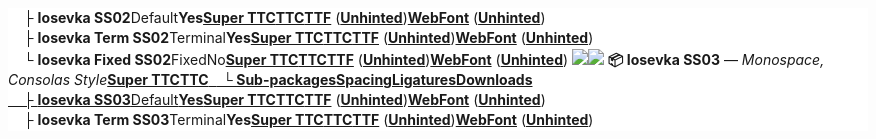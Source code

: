 <tr><td>&nbsp;&nbsp;&nbsp;&nbsp;├&nbsp;<b>Iosevka SS02</b></td><td>Default</td><td><b>Yes</b></td><td><b><a href="https://github.com/be5invis/Iosevka/releases/download/v31.6.1/SuperTTC-SGr-IosevkaSS02-31.6.1.zip">Super TTC</a></b></td><td><b><a href="https://github.com/be5invis/Iosevka/releases/download/v31.6.1/PkgTTC-SGr-IosevkaSS02-31.6.1.zip">TTC</a></b></td><td><b><a href="https://github.com/be5invis/Iosevka/releases/download/v31.6.1/PkgTTF-IosevkaSS02-31.6.1.zip">TTF</a></b>&nbsp;(<b><a href="https://github.com/be5invis/Iosevka/releases/download/v31.6.1/PkgTTF-Unhinted-IosevkaSS02-31.6.1.zip">Unhinted</a></b>)</td><td><b><a href="https://github.com/be5invis/Iosevka/releases/download/v31.6.1/PkgWebFont-IosevkaSS02-31.6.1.zip">WebFont</a></b>&nbsp;(<b><a href="https://github.com/be5invis/Iosevka/releases/download/v31.6.1/PkgWebFont-Unhinted-IosevkaSS02-31.6.1.zip">Unhinted</a></b>)</td></tr>
<tr><td>&nbsp;&nbsp;&nbsp;&nbsp;├&nbsp;<b>Iosevka Term SS02</b></td><td>Terminal</td><td><b>Yes</b></td><td><b><a href="https://github.com/be5invis/Iosevka/releases/download/v31.6.1/SuperTTC-SGr-IosevkaTermSS02-31.6.1.zip">Super TTC</a></b></td><td><b><a href="https://github.com/be5invis/Iosevka/releases/download/v31.6.1/PkgTTC-SGr-IosevkaTermSS02-31.6.1.zip">TTC</a></b></td><td><b><a href="https://github.com/be5invis/Iosevka/releases/download/v31.6.1/PkgTTF-IosevkaTermSS02-31.6.1.zip">TTF</a></b>&nbsp;(<b><a href="https://github.com/be5invis/Iosevka/releases/download/v31.6.1/PkgTTF-Unhinted-IosevkaTermSS02-31.6.1.zip">Unhinted</a></b>)</td><td><b><a href="https://github.com/be5invis/Iosevka/releases/download/v31.6.1/PkgWebFont-IosevkaTermSS02-31.6.1.zip">WebFont</a></b>&nbsp;(<b><a href="https://github.com/be5invis/Iosevka/releases/download/v31.6.1/PkgWebFont-Unhinted-IosevkaTermSS02-31.6.1.zip">Unhinted</a></b>)</td></tr>
<tr><td>&nbsp;&nbsp;&nbsp;&nbsp;└&nbsp;<b>Iosevka Fixed SS02</b></td><td>Fixed</td><td>No</td><td><b><a href="https://github.com/be5invis/Iosevka/releases/download/v31.6.1/SuperTTC-SGr-IosevkaFixedSS02-31.6.1.zip">Super TTC</a></b></td><td><b><a href="https://github.com/be5invis/Iosevka/releases/download/v31.6.1/PkgTTC-SGr-IosevkaFixedSS02-31.6.1.zip">TTC</a></b></td><td><b><a href="https://github.com/be5invis/Iosevka/releases/download/v31.6.1/PkgTTF-IosevkaFixedSS02-31.6.1.zip">TTF</a></b>&nbsp;(<b><a href="https://github.com/be5invis/Iosevka/releases/download/v31.6.1/PkgTTF-Unhinted-IosevkaFixedSS02-31.6.1.zip">Unhinted</a></b>)</td><td><b><a href="https://github.com/be5invis/Iosevka/releases/download/v31.6.1/PkgWebFont-IosevkaFixedSS02-31.6.1.zip">WebFont</a></b>&nbsp;(<b><a href="https://github.com/be5invis/Iosevka/releases/download/v31.6.1/PkgWebFont-Unhinted-IosevkaFixedSS02-31.6.1.zip">Unhinted</a></b>)</td></tr>
<tr><td colspan="8"><img src="https://raw.githubusercontent.com/be5invis/Iosevka/v31.6.1/images/package-sample-IosevkaSS02.light.svg#gh-light-mode-only"/><img src="https://raw.githubusercontent.com/be5invis/Iosevka/v31.6.1/images/package-sample-IosevkaSS02.dark.svg#gh-dark-mode-only"/></td></tr>
<tr><td colspan="3"><b>&#x1F4E6; Iosevka SS03</b> — <i>Monospace, Consolas Style</i></td><td><b><a href="https://github.com/be5invis/Iosevka/releases/download/v31.6.1/SuperTTC-IosevkaSS03-31.6.1.zip">Super TTC</b></td><td><b><a href="https://github.com/be5invis/Iosevka/releases/download/v31.6.1/PkgTTC-IosevkaSS03-31.6.1.zip">TTC</b></td><td colspan="2">&nbsp;</td></tr>
<tr><td><b>&nbsp;&nbsp;└ Sub-packages</b></td><td><b>Spacing</b></td><td><b>Ligatures</b></td><td colspan="4"><b>Downloads</b></td></tr>
<tr><td>&nbsp;&nbsp;&nbsp;&nbsp;├&nbsp;<b>Iosevka SS03</b></td><td>Default</td><td><b>Yes</b></td><td><b><a href="https://github.com/be5invis/Iosevka/releases/download/v31.6.1/SuperTTC-SGr-IosevkaSS03-31.6.1.zip">Super TTC</a></b></td><td><b><a href="https://github.com/be5invis/Iosevka/releases/download/v31.6.1/PkgTTC-SGr-IosevkaSS03-31.6.1.zip">TTC</a></b></td><td><b><a href="https://github.com/be5invis/Iosevka/releases/download/v31.6.1/PkgTTF-IosevkaSS03-31.6.1.zip">TTF</a></b>&nbsp;(<b><a href="https://github.com/be5invis/Iosevka/releases/download/v31.6.1/PkgTTF-Unhinted-IosevkaSS03-31.6.1.zip">Unhinted</a></b>)</td><td><b><a href="https://github.com/be5invis/Iosevka/releases/download/v31.6.1/PkgWebFont-IosevkaSS03-31.6.1.zip">WebFont</a></b>&nbsp;(<b><a href="https://github.com/be5invis/Iosevka/releases/download/v31.6.1/PkgWebFont-Unhinted-IosevkaSS03-31.6.1.zip">Unhinted</a></b>)</td></tr>
<tr><td>&nbsp;&nbsp;&nbsp;&nbsp;├&nbsp;<b>Iosevka Term SS03</b></td><td>Terminal</td><td><b>Yes</b></td><td><b><a href="https://github.com/be5invis/Iosevka/releases/download/v31.6.1/SuperTTC-SGr-IosevkaTermSS03-31.6.1.zip">Super TTC</a></b></td><td><b><a href="https://github.com/be5invis/Iosevka/releases/download/v31.6.1/PkgTTC-SGr-IosevkaTermSS03-31.6.1.zip">TTC</a></b></td><td><b><a href="https://github.com/be5invis/Iosevka/releases/download/v31.6.1/PkgTTF-IosevkaTermSS03-31.6.1.zip">TTF</a></b>&nbsp;(<b><a href="https://github.com/be5invis/Iosevka/releases/download/v31.6.1/PkgTTF-Unhinted-IosevkaTermSS03-31.6.1.zip">Unhinted</a></b>)</td><td><b><a href="https://github.com/be5invis/Iosevka/releases/download/v31.6.1/PkgWebFont-IosevkaTermSS03-31.6.1.zip">WebFont</a></b>&nbsp;(<b><a href="https://github.com/be5invis/Iosevka/releases/download/v31.6.1/PkgWebFont-Unhinted-IosevkaTermSS03-31.6.1.zip">Unhinted</a></b>)</td></tr>